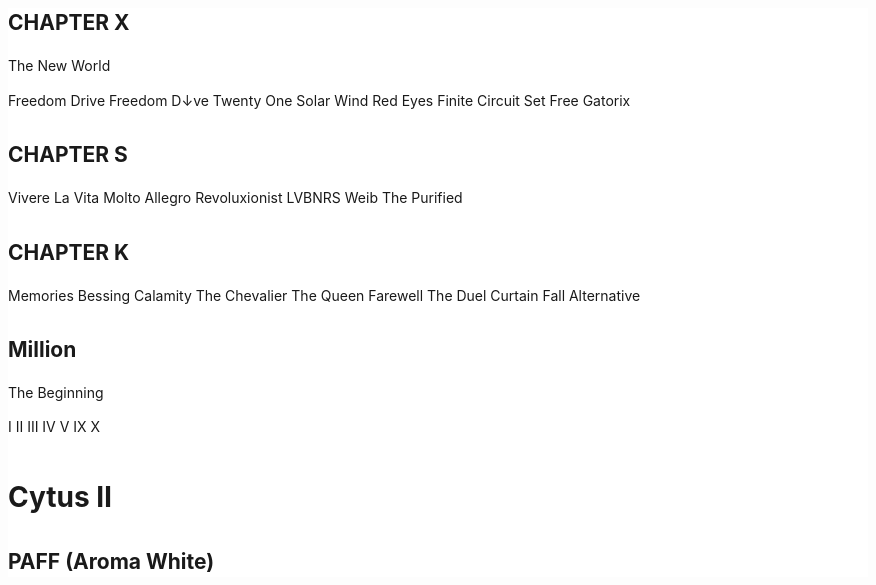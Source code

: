 
## CHAPTER Ⅹ

The New World

Freedom Drive
Freedom D↓ve
Twenty One
Solar Wind
Red Eyes
Finite Circuit
Set Free
Gatorix

## CHAPTER S

Vivere La Vita
Molto Allegro
Revoluxionist
LVBNRS Weib
The Purified

## CHAPTER K

Memories
Bessing
Calamity
The Chevalier
The Queen
Farewell
The Duel
Curtain Fall
Alternative

## Million

The Beginning

Ⅰ
Ⅱ
Ⅲ
Ⅳ
Ⅴ
Ⅸ
Ⅹ


# Cytus Ⅱ
## PAFF (Aroma White)
